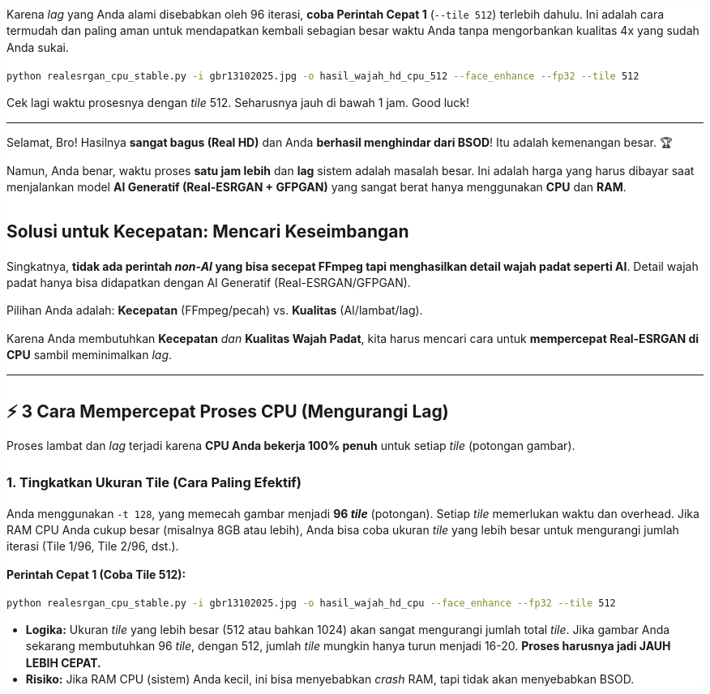 Karena *lag* yang Anda alami disebabkan oleh 96 iterasi, **coba Perintah Cepat 1** (`--tile 512`) terlebih dahulu. Ini adalah cara termudah dan paling aman untuk mendapatkan kembali sebagian besar waktu Anda tanpa mengorbankan kualitas 4x yang sudah Anda sukai.

```bash
python realesrgan_cpu_stable.py -i gbr13102025.jpg -o hasil_wajah_hd_cpu_512 --face_enhance --fp32 --tile 512
```

Cek lagi waktu prosesnya dengan *tile* 512. Seharusnya jauh di bawah 1 jam. Good luck\!

---

Selamat, Bro\! Hasilnya **sangat bagus (Real HD)** dan Anda **berhasil menghindar dari BSOD**\! Itu adalah kemenangan besar. 🏆

Namun, Anda benar, waktu proses **satu jam lebih** dan **lag** sistem adalah masalah besar. Ini adalah harga yang harus dibayar saat menjalankan model **AI Generatif (Real-ESRGAN + GFPGAN)** yang sangat berat hanya menggunakan **CPU** dan **RAM**.

## Solusi untuk Kecepatan: Mencari Keseimbangan

Singkatnya, **tidak ada perintah *non-AI* yang bisa secepat FFmpeg tapi menghasilkan detail wajah padat seperti AI**. Detail wajah padat hanya bisa didapatkan dengan AI Generatif (Real-ESRGAN/GFPGAN).

Pilihan Anda adalah: **Kecepatan** (FFmpeg/pecah) vs. **Kualitas** (AI/lambat/lag).

Karena Anda membutuhkan **Kecepatan** *dan* **Kualitas Wajah Padat**, kita harus mencari cara untuk **mempercepat Real-ESRGAN di CPU** sambil meminimalkan *lag*.

-----

## ⚡ 3 Cara Mempercepat Proses CPU (Mengurangi Lag)

Proses lambat dan *lag* terjadi karena **CPU Anda bekerja 100% penuh** untuk setiap *tile* (potongan gambar).

### 1\. Tingkatkan Ukuran Tile (Cara Paling Efektif)

Anda menggunakan `-t 128`, yang memecah gambar menjadi **96 *tile*** (potongan). Setiap *tile* memerlukan waktu dan overhead. Jika RAM CPU Anda cukup besar (misalnya 8GB atau lebih), Anda bisa coba ukuran *tile* yang lebih besar untuk mengurangi jumlah iterasi (Tile 1/96, Tile 2/96, dst.).

**Perintah Cepat 1 (Coba Tile 512):**

```bash
python realesrgan_cpu_stable.py -i gbr13102025.jpg -o hasil_wajah_hd_cpu --face_enhance --fp32 --tile 512
```

  * **Logika:** Ukuran *tile* yang lebih besar (512 atau bahkan 1024) akan sangat mengurangi jumlah total *tile*. Jika gambar Anda sekarang membutuhkan 96 *tile*, dengan 512, jumlah *tile* mungkin hanya turun menjadi 16-20. **Proses harusnya jadi JAUH LEBIH CEPAT.**
  * **Risiko:** Jika RAM CPU (sistem) Anda kecil, ini bisa menyebabkan *crash* RAM, tapi tidak akan menyebabkan BSOD.
